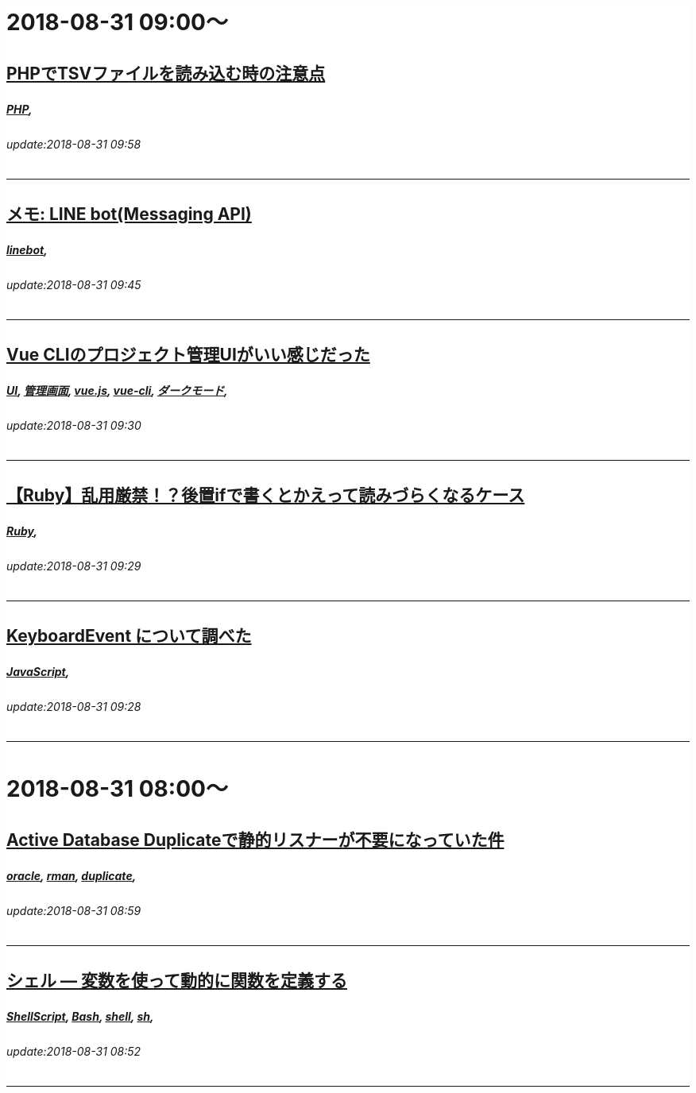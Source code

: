 


# 2018-08-31 09:00～
## [PHPでTSVファイルを読み込む時の注意点](https://qiita.com/saoshi/items/6d095ddd981d9c75fc50)
##### [PHP](https://qiita.com/tags/PHP), 
###### update:2018-08-31 09:58
---
## [メモ: LINE bot(Messaging API)](https://qiita.com/tukiyo3/items/37fe8e8e8594ed481214)
##### [linebot](https://qiita.com/tags/linebot), 
###### update:2018-08-31 09:45
---
## [Vue CLIのプロジェクト管理UIがいい感じだった](https://qiita.com/kai_kou/items/8fcabc7a8445c1be8a30)
##### [UI](https://qiita.com/tags/UI), [管理画面](https://qiita.com/tags/管理画面), [vue.js](https://qiita.com/tags/vue.js), [vue-cli](https://qiita.com/tags/vue-cli), [ダークモード](https://qiita.com/tags/ダークモード), 
###### update:2018-08-31 09:30
---
## [【Ruby】乱用厳禁！？後置ifで書くとかえって読みづらくなるケース](https://qiita.com/jnchito/items/4e47559a4c821474233a)
##### [Ruby](https://qiita.com/tags/Ruby), 
###### update:2018-08-31 09:29
---
## [KeyboardEvent について調べた](https://qiita.com/41semicolon/items/957397955bfd216feb35)
##### [JavaScript](https://qiita.com/tags/JavaScript), 
###### update:2018-08-31 09:28
---




# 2018-08-31 08:00～
## [Active Database Duplicateで静的リスナーが不要になっていた件](https://qiita.com/tlokweng/items/1e2cd7d293e5dde5a4b2)
##### [oracle](https://qiita.com/tags/oracle), [rman](https://qiita.com/tags/rman), [duplicate](https://qiita.com/tags/duplicate), 
###### update:2018-08-31 08:59
---
## [シェル — 変数を使って動的に関数を定義する](https://qiita.com/YumaInaura/items/1369d46049894256e980)
##### [ShellScript](https://qiita.com/tags/ShellScript), [Bash](https://qiita.com/tags/Bash), [shell](https://qiita.com/tags/shell), [sh](https://qiita.com/tags/sh), 
###### update:2018-08-31 08:52
---